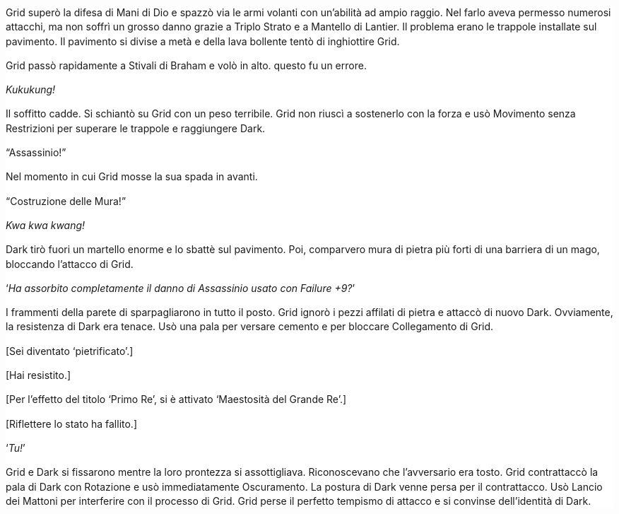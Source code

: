 
Grid superò la difesa di Mani di Dio e spazzò via le armi volanti con un’abilità ad ampio raggio. Nel farlo aveva permesso numerosi attacchi, ma non soffrì un grosso danno grazie a Triplo Strato e a Mantello di Lantier. Il problema erano le trappole installate sul pavimento. Il pavimento si divise a metà e della lava bollente tentò di inghiottire Grid.


Grid passò rapidamente a Stivali di Braham e volò in alto. questo fu un errore.


<i>Kukukung!</i>


Il soffitto cadde. Si schiantò su Grid con un peso terribile. Grid non riuscì a sostenerlo con la forza e usò Movimento senza Restrizioni per superare le trappole e raggiungere Dark.


“Assassinio!”


Nel momento in cui Grid mosse la sua spada in avanti.


“Costruzione delle Mura!”


<i>Kwa kwa kwang!</i>


Dark tirò fuori un martello enorme e lo sbattè sul pavimento. Poi, comparvero mura di pietra più forti di una barriera di un mago, bloccando l’attacco di Grid.


‘<i>Ha assorbito completamente il danno di Assassinio usato con Failure +9?</i>’


I frammenti della parete di sparpagliarono in tutto il posto. Grid ignorò i pezzi affilati di pietra e attaccò di nuovo Dark. Ovviamente, la resistenza di Dark era tenace. Usò una pala per versare cemento e per bloccare Collegamento di Grid.






[Sei diventato ‘pietrificato’.]


[Hai resistito.]


[Per l’effetto del titolo ‘Primo Re’, si è attivato ‘Maestosità del Grande Re’.]


[Riflettere lo stato ha fallito.]






‘<i>Tu!</i>’


Grid e Dark si fissarono mentre la loro prontezza si assottigliava. Riconoscevano che l’avversario era tosto. Grid contrattaccò la pala di Dark con Rotazione e usò immediatamente Oscuramento. La postura di Dark venne persa per il contrattacco. Usò Lancio dei Mattoni per interferire con il processo di Grid. Grid perse il perfetto tempismo di attacco e si convinse dell’identità di Dark.

